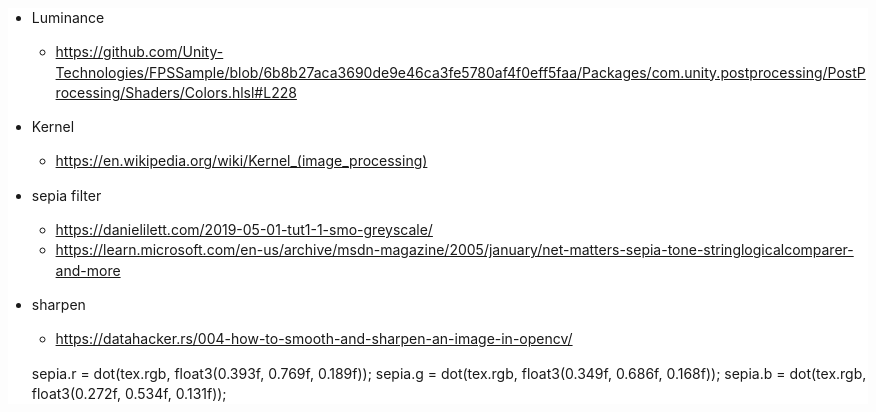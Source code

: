 - Luminance
  - https://github.com/Unity-Technologies/FPSSample/blob/6b8b27aca3690de9e46ca3fe5780af4f0eff5faa/Packages/com.unity.postprocessing/PostProcessing/Shaders/Colors.hlsl#L228
- Kernel
  - https://en.wikipedia.org/wiki/Kernel_(image_processing)
- sepia filter
  - https://danielilett.com/2019-05-01-tut1-1-smo-greyscale/
  - https://learn.microsoft.com/en-us/archive/msdn-magazine/2005/january/net-matters-sepia-tone-stringlogicalcomparer-and-more
- sharpen
  - https://datahacker.rs/004-how-to-smooth-and-sharpen-an-image-in-opencv/


   sepia.r = dot(tex.rgb, float3(0.393f, 0.769f, 0.189f));
   sepia.g = dot(tex.rgb, float3(0.349f, 0.686f, 0.168f));
   sepia.b = dot(tex.rgb, float3(0.272f, 0.534f, 0.131f));